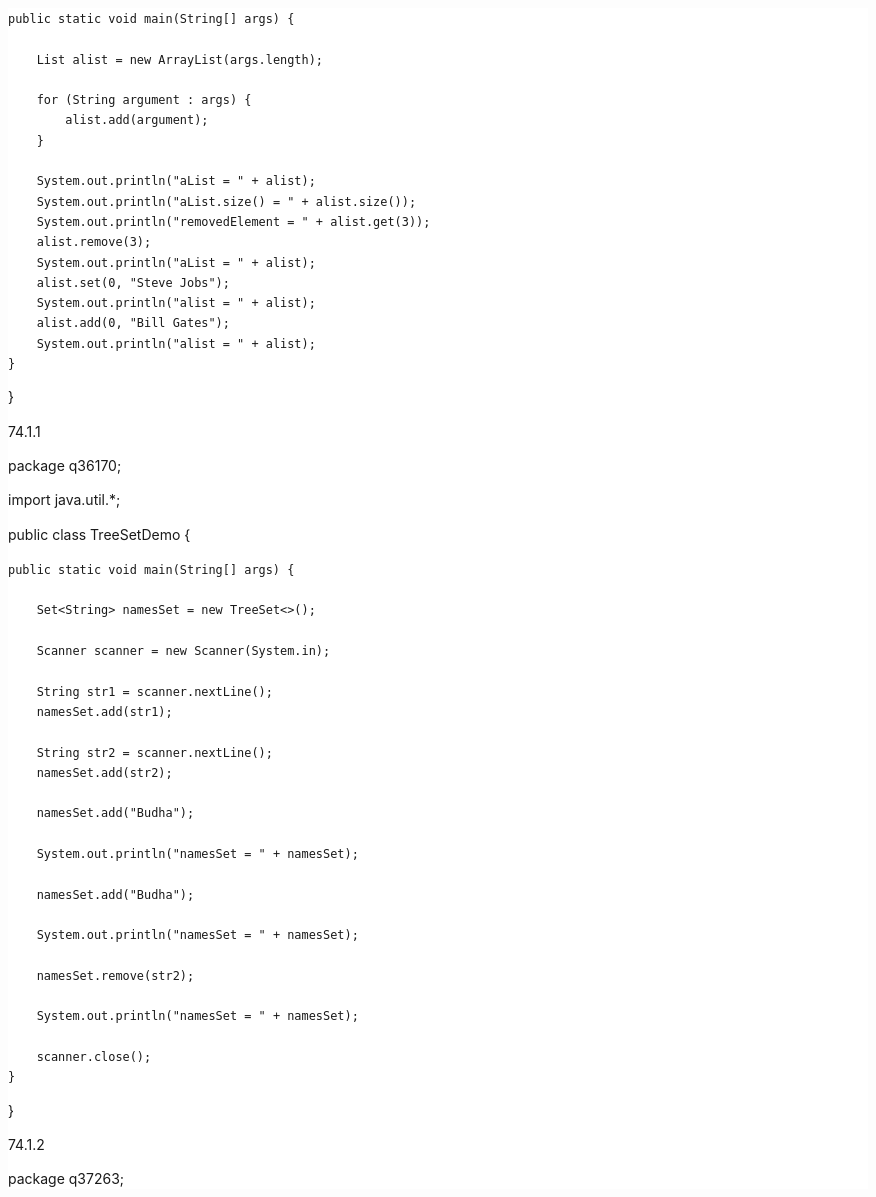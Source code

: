     public static void main(String[] args) {

        List alist = new ArrayList(args.length);

        for (String argument : args) {
            alist.add(argument);
        }

        System.out.println("aList = " + alist);
        System.out.println("aList.size() = " + alist.size());
        System.out.println("removedElement = " + alist.get(3));
        alist.remove(3);
        System.out.println("aList = " + alist);
        alist.set(0, "Steve Jobs");
        System.out.println("alist = " + alist);
        alist.add(0, "Bill Gates");
        System.out.println("alist = " + alist);
    }
}


74.1.1

package q36170;

import java.util.*;

public class TreeSetDemo {

    public static void main(String[] args) {

        Set<String> namesSet = new TreeSet<>();

        Scanner scanner = new Scanner(System.in);

        String str1 = scanner.nextLine();
        namesSet.add(str1);

        String str2 = scanner.nextLine();
        namesSet.add(str2);

        namesSet.add("Budha");

        System.out.println("namesSet = " + namesSet);

        namesSet.add("Budha");

        System.out.println("namesSet = " + namesSet);

        namesSet.remove(str2);

        System.out.println("namesSet = " + namesSet);

        scanner.close();
    }
}

74.1.2

package q37263;
